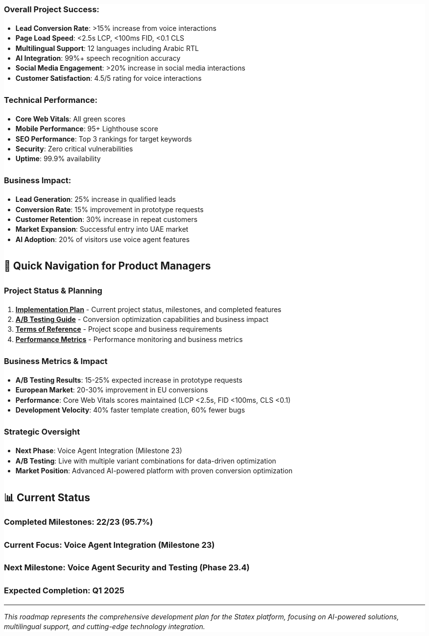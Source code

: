 ### **Overall Project Success:**
- **Lead Conversion Rate**: >15% increase from voice interactions
- **Page Load Speed**: <2.5s LCP, <100ms FID, <0.1 CLS
- **Multilingual Support**: 12 languages including Arabic RTL
- **AI Integration**: 99%+ speech recognition accuracy
- **Social Media Engagement**: >20% increase in social media interactions
- **Customer Satisfaction**: 4.5/5 rating for voice interactions

### **Technical Performance:**
- **Core Web Vitals**: All green scores
- **Mobile Performance**: 95+ Lighthouse score
- **SEO Performance**: Top 3 rankings for target keywords
- **Security**: Zero critical vulnerabilities
- **Uptime**: 99.9% availability

### **Business Impact:**
- **Lead Generation**: 25% increase in qualified leads
- **Conversion Rate**: 15% improvement in prototype requests
- **Customer Retention**: 30% increase in repeat customers
- **Market Expansion**: Successful entry into UAE market
- **AI Adoption**: 20% of visitors use voice agent features

## 🔗 Quick Navigation for Product Managers

### **Project Status & Planning**
1. **[Implementation Plan](../IMPLEMENTATION_PLAN.md)** - Current project status, milestones, and completed features
2. **[A/B Testing Guide](../development/ab-testing-guide.md)** - Conversion optimization capabilities and business impact
3. **[Terms of Reference](terms-of-reference.md)** - Project scope and business requirements
4. **[Performance Metrics](../development/optimized-resource-loading-strategy.md)** - Performance monitoring and business metrics

### **Business Metrics & Impact**
- **A/B Testing Results**: 15-25% expected increase in prototype requests
- **European Market**: 20-30% improvement in EU conversions  
- **Performance**: Core Web Vitals scores maintained (LCP <2.5s, FID <100ms, CLS <0.1)
- **Development Velocity**: 40% faster template creation, 60% fewer bugs

### **Strategic Oversight**
- **Next Phase**: Voice Agent Integration (Milestone 23)
- **A/B Testing**: Live with multiple variant combinations for data-driven optimization
- **Market Position**: Advanced AI-powered platform with proven conversion optimization

## 📊 Current Status

### **Completed Milestones**: 22/23 (95.7%)
### **Current Focus**: Voice Agent Integration (Milestone 23)
### **Next Milestone**: Voice Agent Security and Testing (Phase 23.4)
### **Expected Completion**: Q1 2025

---

*This roadmap represents the comprehensive development plan for the Statex platform, focusing on AI-powered solutions, multilingual support, and cutting-edge technology integration.*
